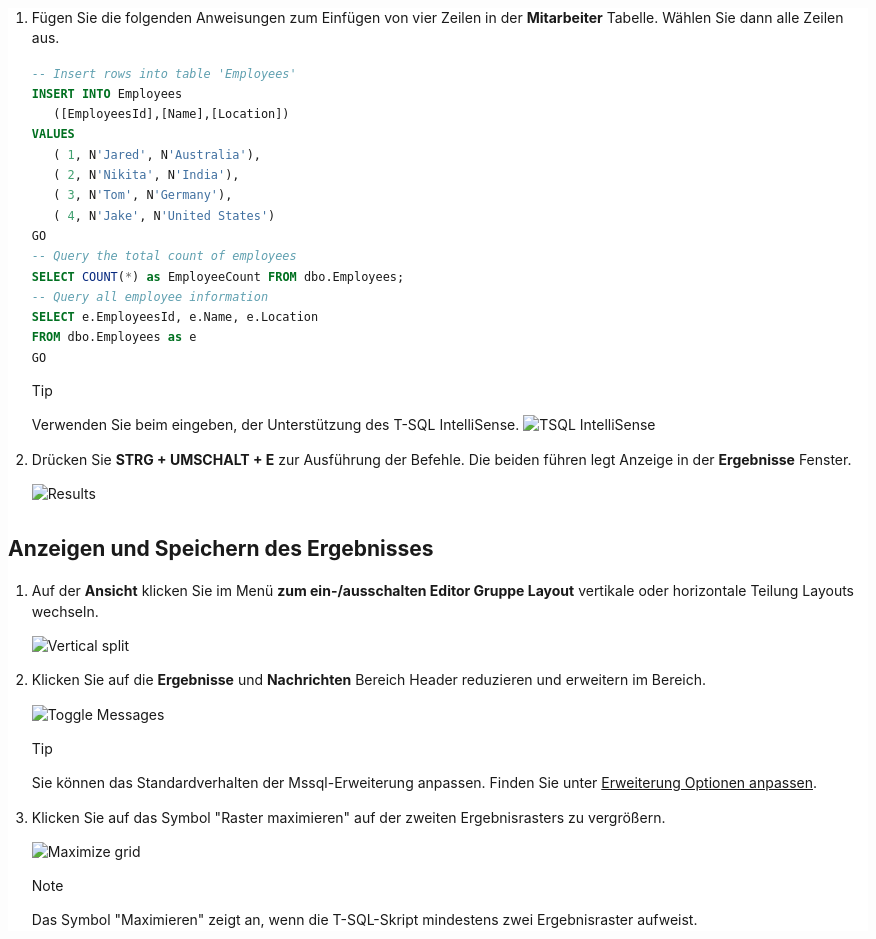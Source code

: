 1. Fügen Sie die folgenden Anweisungen zum Einfügen von vier Zeilen in der **Mitarbeiter** Tabelle. Wählen Sie dann alle Zeilen aus.

   ```sql
   -- Insert rows into table 'Employees'
   INSERT INTO Employees
      ([EmployeesId],[Name],[Location])
   VALUES
      ( 1, N'Jared', N'Australia'),
      ( 2, N'Nikita', N'India'),
      ( 3, N'Tom', N'Germany'),
      ( 4, N'Jake', N'United States')   
   GO   
   -- Query the total count of employees
   SELECT COUNT(*) as EmployeeCount FROM dbo.Employees;
   -- Query all employee information
   SELECT e.EmployeesId, e.Name, e.Location 
   FROM dbo.Employees as e
   GO
   ```

   > [!TIP]
   > Verwenden Sie beim eingeben, der Unterstützung des T-SQL IntelliSense.
   >   <img src="./media/sql-server-linux-develop-use-vscode/vscode-intellisense.png" alt="TSQL IntelliSense" style="width: 500px;" />

2. Drücken Sie **STRG + UMSCHALT + E** zur Ausführung der Befehle. Die beiden führen legt Anzeige in der **Ergebnisse** Fenster. 

   <img src="./media/sql-server-linux-develop-use-vscode/vscode-result-grid.png" alt="Results" style="width: 300px;" />

## <a name="view-and-save-the-result"></a>Anzeigen und Speichern des Ergebnisses

1. Auf der **Ansicht** klicken Sie im Menü **zum ein-/ausschalten Editor Gruppe Layout** vertikale oder horizontale Teilung Layouts wechseln.

   <img src="./media/sql-server-linux-develop-use-vscode/vscode-toggle-split.png" alt="Vertical split" style="width: 500px;" />

2. Klicken Sie auf die **Ergebnisse** und **Nachrichten** Bereich Header reduzieren und erweitern im Bereich.

   <img src="./media/sql-server-linux-develop-use-vscode/vscode-toggle-messages-pannel.png" alt="Toggle Messages" style="width: 500px;" />

   > [!TIP]
   > Sie können das Standardverhalten der Mssql-Erweiterung anpassen. Finden Sie unter [Erweiterung Optionen anpassen].

2. Klicken Sie auf das Symbol "Raster maximieren" auf der zweiten Ergebnisrasters zu vergrößern.

   <img src="./media/sql-server-linux-develop-use-vscode/vscode-maximize-grid.png" alt="Maximize grid" style="width: 500px;" />

   > [!NOTE]
   > Das Symbol "Maximieren" zeigt an, wenn die T-SQL-Skript mindestens zwei Ergebnisraster aufweist.


[Erweiterung Optionen anpassen]: https://github.com/Microsoft/vscode-mssql/wiki/customize-options
[Mssql Erweiterung Projekt Wiki]: https://github.com/Microsoft/vscode-mssql/wiki
